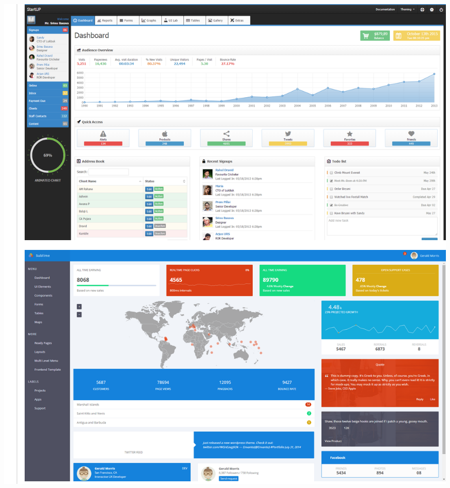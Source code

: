 > [![startup](backend/startup/screenshot.png)](backend/startup)
>
> [![sublime](backend/sublime/screenshot.png)](backend/sublime)
>